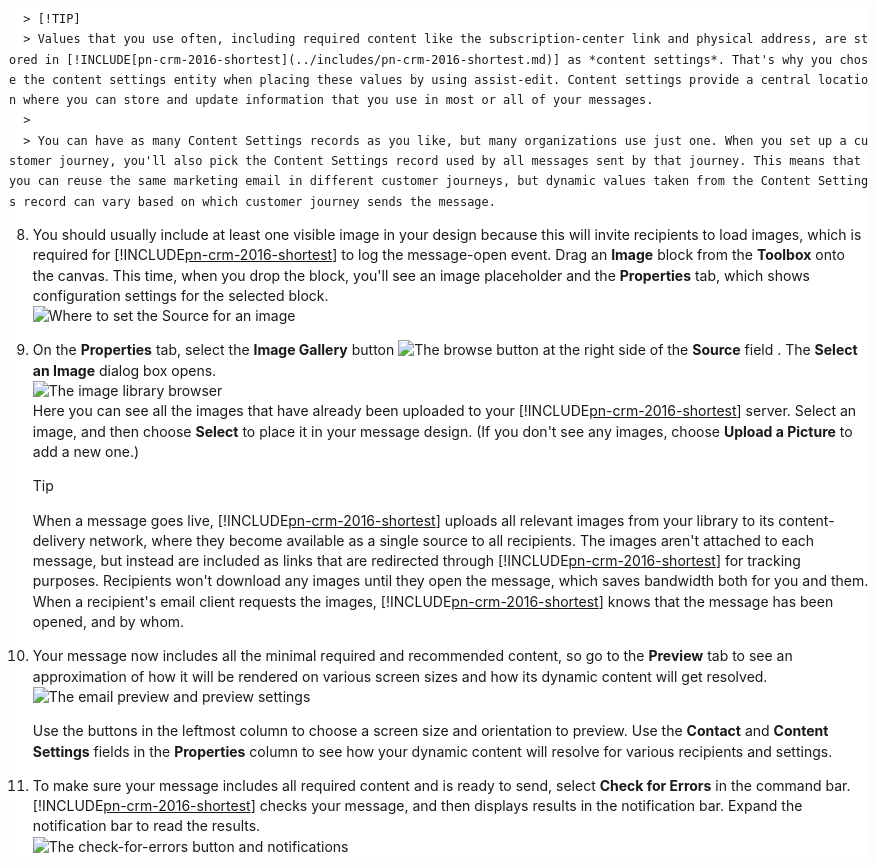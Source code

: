       > [!TIP]
      > Values that you use often, including required content like the subscription-center link and physical address, are stored in [!INCLUDE[pn-crm-2016-shortest](../includes/pn-crm-2016-shortest.md)] as *content settings*. That's why you chose the content settings entity when placing these values by using assist-edit. Content settings provide a central location where you can store and update information that you use in most or all of your messages.
      > 
      > You can have as many Content Settings records as you like, but many organizations use just one. When you set up a customer journey, you'll also pick the Content Settings record used by all messages sent by that journey. This means that you can reuse the same marketing email in different customer journeys, but dynamic values taken from the Content Settings record can vary based on which customer journey sends the message.  

8. You should usually include at least one visible image in your design because this will invite recipients to load images, which is required for [!INCLUDE[pn-crm-2016-shortest](../includes/pn-crm-2016-shortest.md)] to log the message-open event. Drag an **Image** block from the **Toolbox** onto the canvas. This time, when you drop the block, you'll see an image placeholder and the **Properties** tab, which shows configuration settings for the selected block.  
    ![Where to set the Source for an image](media/email-image-source.png "Where to set the source for an image")

9. On the **Properties** tab, select the **Image Gallery** button ![The browse button](media/email-browse-button.png "The browse button") at the right side of the **Source** field . The **Select an Image** dialog box opens.  
    ![The image library browser](media/image-library.png "The image library browser")  
   Here you can see all the images that have already been uploaded to your [!INCLUDE[pn-crm-2016-shortest](../includes/pn-crm-2016-shortest.md)] server. Select an image, and then choose **Select** to place it in your message design. (If you don't see any images, choose **Upload a Picture** to add a new one.)

   > [!TIP]
   > When a message goes live, [!INCLUDE[pn-crm-2016-shortest](../includes/pn-crm-2016-shortest.md)] uploads all relevant images from your library to its content-delivery network, where they become available as a single source to all recipients. The images aren't attached to each message, but instead are included as links that are redirected through [!INCLUDE[pn-crm-2016-shortest](../includes/pn-crm-2016-shortest.md)] for tracking purposes. Recipients won't download any images until they open the message, which saves bandwidth both for you and them. When a recipient's email client requests the images, [!INCLUDE[pn-crm-2016-shortest](../includes/pn-crm-2016-shortest.md)] knows that the message has been opened, and by whom.

10. Your message now includes all the minimal required and recommended content, so go to the **Preview** tab to see an approximation of how it will be rendered on various screen sizes and how its dynamic content will get resolved.  
     ![The email preview and preview settings](media/email-preview-settings.png "The email preview and preview settings")  

     Use the buttons in the leftmost column to choose a screen size and orientation to preview. Use the **Contact** and **Content Settings** fields in the **Properties** column to see how your dynamic content will resolve for various recipients and settings.

11. To make sure your message includes all required content and is ready to send, select **Check for Errors** in the command bar. [!INCLUDE[pn-crm-2016-shortest](../includes/pn-crm-2016-shortest.md)] checks your message, and then displays results in the notification bar. Expand the notification bar to read the results.  
     ![The check-for-errors button and notifications](media/email-validation-result.png "The Check for Errors button and notifications")
